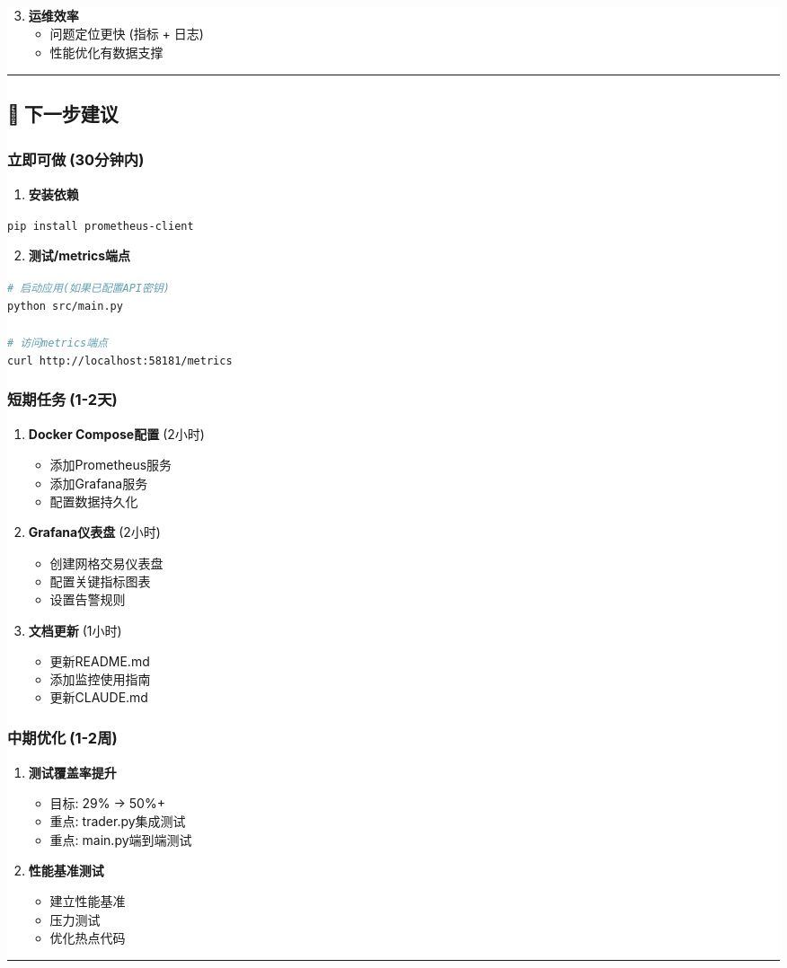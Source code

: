 3. **运维效率**
   - 问题定位更快 (指标 + 日志)
   - 性能优化有数据支撑

---

## 🚀 下一步建议

### 立即可做 (30分钟内)

1. **安装依赖**
```bash
pip install prometheus-client
```

2. **测试/metrics端点**
```bash
# 启动应用(如果已配置API密钥)
python src/main.py

# 访问metrics端点
curl http://localhost:58181/metrics
```

### 短期任务 (1-2天)

1. **Docker Compose配置** (2小时)
   - 添加Prometheus服务
   - 添加Grafana服务
   - 配置数据持久化

2. **Grafana仪表盘** (2小时)
   - 创建网格交易仪表盘
   - 配置关键指标图表
   - 设置告警规则

3. **文档更新** (1小时)
   - 更新README.md
   - 添加监控使用指南
   - 更新CLAUDE.md

### 中期优化 (1-2周)

1. **测试覆盖率提升**
   - 目标: 29% → 50%+
   - 重点: trader.py集成测试
   - 重点: main.py端到端测试

2. **性能基准测试**
   - 建立性能基准
   - 压力测试
   - 优化热点代码

---
